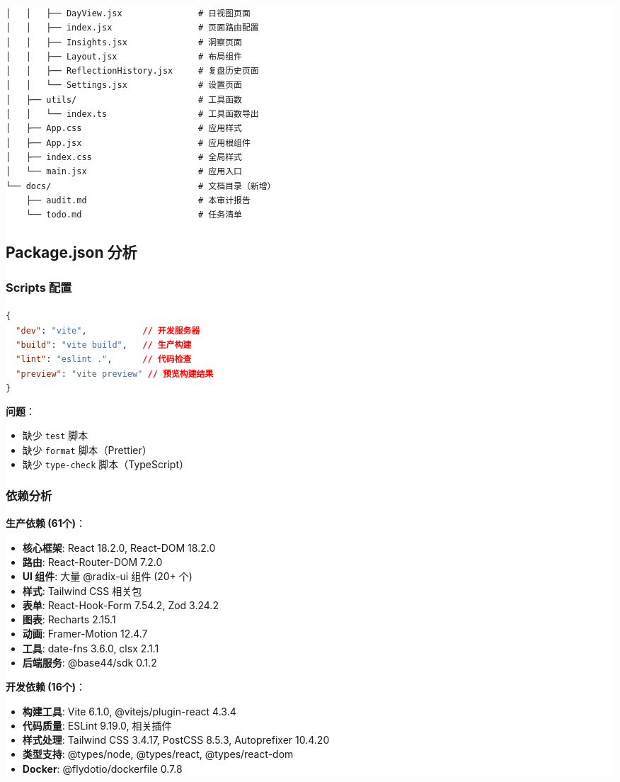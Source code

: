 ```
│   │   ├── DayView.jsx               # 日视图页面
│   │   ├── index.jsx                 # 页面路由配置
│   │   ├── Insights.jsx              # 洞察页面
│   │   ├── Layout.jsx                # 布局组件
│   │   ├── ReflectionHistory.jsx     # 复盘历史页面
│   │   └── Settings.jsx              # 设置页面
│   ├── utils/                        # 工具函数
│   │   └── index.ts                  # 工具函数导出
│   ├── App.css                       # 应用样式
│   ├── App.jsx                       # 应用根组件
│   ├── index.css                     # 全局样式
│   └── main.jsx                      # 应用入口
└── docs/                             # 文档目录（新增）
    ├── audit.md                      # 本审计报告
    └── todo.md                       # 任务清单
```

## Package.json 分析

### Scripts 配置
```json
{
  "dev": "vite",           // 开发服务器
  "build": "vite build",   // 生产构建
  "lint": "eslint .",      // 代码检查
  "preview": "vite preview" // 预览构建结果
}
```

**问题**：
- 缺少 `test` 脚本
- 缺少 `format` 脚本（Prettier）
- 缺少 `type-check` 脚本（TypeScript）

### 依赖分析

**生产依赖 (61个)**：
- **核心框架**: React 18.2.0, React-DOM 18.2.0
- **路由**: React-Router-DOM 7.2.0
- **UI 组件**: 大量 @radix-ui 组件 (20+ 个)
- **样式**: Tailwind CSS 相关包
- **表单**: React-Hook-Form 7.54.2, Zod 3.24.2
- **图表**: Recharts 2.15.1
- **动画**: Framer-Motion 12.4.7
- **工具**: date-fns 3.6.0, clsx 2.1.1
- **后端服务**: @base44/sdk 0.1.2

**开发依赖 (16个)**：
- **构建工具**: Vite 6.1.0, @vitejs/plugin-react 4.3.4
- **代码质量**: ESLint 9.19.0, 相关插件
- **样式处理**: Tailwind CSS 3.4.17, PostCSS 8.5.3, Autoprefixer 10.4.20
- **类型支持**: @types/node, @types/react, @types/react-dom
- **Docker**: @flydotio/dockerfile 0.7.8
